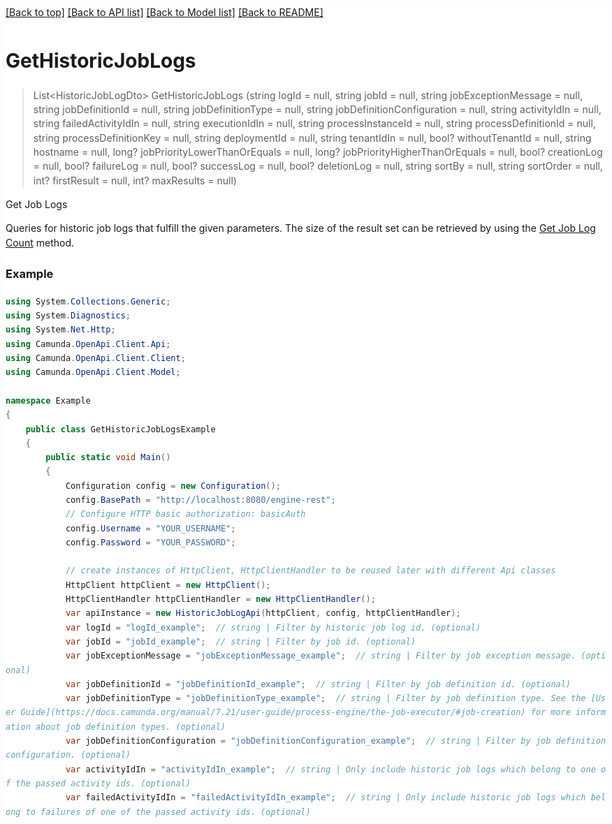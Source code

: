 [[Back to top]](#) [[Back to API list]](../README.md#documentation-for-api-endpoints) [[Back to Model list]](../README.md#documentation-for-models) [[Back to README]](../README.md)

<a id="gethistoricjoblogs"></a>
# **GetHistoricJobLogs**
> List&lt;HistoricJobLogDto&gt; GetHistoricJobLogs (string logId = null, string jobId = null, string jobExceptionMessage = null, string jobDefinitionId = null, string jobDefinitionType = null, string jobDefinitionConfiguration = null, string activityIdIn = null, string failedActivityIdIn = null, string executionIdIn = null, string processInstanceId = null, string processDefinitionId = null, string processDefinitionKey = null, string deploymentId = null, string tenantIdIn = null, bool? withoutTenantId = null, string hostname = null, long? jobPriorityLowerThanOrEquals = null, long? jobPriorityHigherThanOrEquals = null, bool? creationLog = null, bool? failureLog = null, bool? successLog = null, bool? deletionLog = null, string sortBy = null, string sortOrder = null, int? firstResult = null, int? maxResults = null)

Get Job Logs

Queries for historic job logs that fulfill the given parameters. The size of the result set can be retrieved by using the [Get Job Log Count](https://docs.camunda.org/manual/7.21/reference/rest/history/job-log/get-job-log-query-count/) method.

### Example
```csharp
using System.Collections.Generic;
using System.Diagnostics;
using System.Net.Http;
using Camunda.OpenApi.Client.Api;
using Camunda.OpenApi.Client.Client;
using Camunda.OpenApi.Client.Model;

namespace Example
{
    public class GetHistoricJobLogsExample
    {
        public static void Main()
        {
            Configuration config = new Configuration();
            config.BasePath = "http://localhost:8080/engine-rest";
            // Configure HTTP basic authorization: basicAuth
            config.Username = "YOUR_USERNAME";
            config.Password = "YOUR_PASSWORD";

            // create instances of HttpClient, HttpClientHandler to be reused later with different Api classes
            HttpClient httpClient = new HttpClient();
            HttpClientHandler httpClientHandler = new HttpClientHandler();
            var apiInstance = new HistoricJobLogApi(httpClient, config, httpClientHandler);
            var logId = "logId_example";  // string | Filter by historic job log id. (optional) 
            var jobId = "jobId_example";  // string | Filter by job id. (optional) 
            var jobExceptionMessage = "jobExceptionMessage_example";  // string | Filter by job exception message. (optional) 
            var jobDefinitionId = "jobDefinitionId_example";  // string | Filter by job definition id. (optional) 
            var jobDefinitionType = "jobDefinitionType_example";  // string | Filter by job definition type. See the [User Guide](https://docs.camunda.org/manual/7.21/user-guide/process-engine/the-job-executor/#job-creation) for more information about job definition types. (optional) 
            var jobDefinitionConfiguration = "jobDefinitionConfiguration_example";  // string | Filter by job definition configuration. (optional) 
            var activityIdIn = "activityIdIn_example";  // string | Only include historic job logs which belong to one of the passed activity ids. (optional) 
            var failedActivityIdIn = "failedActivityIdIn_example";  // string | Only include historic job logs which belong to failures of one of the passed activity ids. (optional) 
```